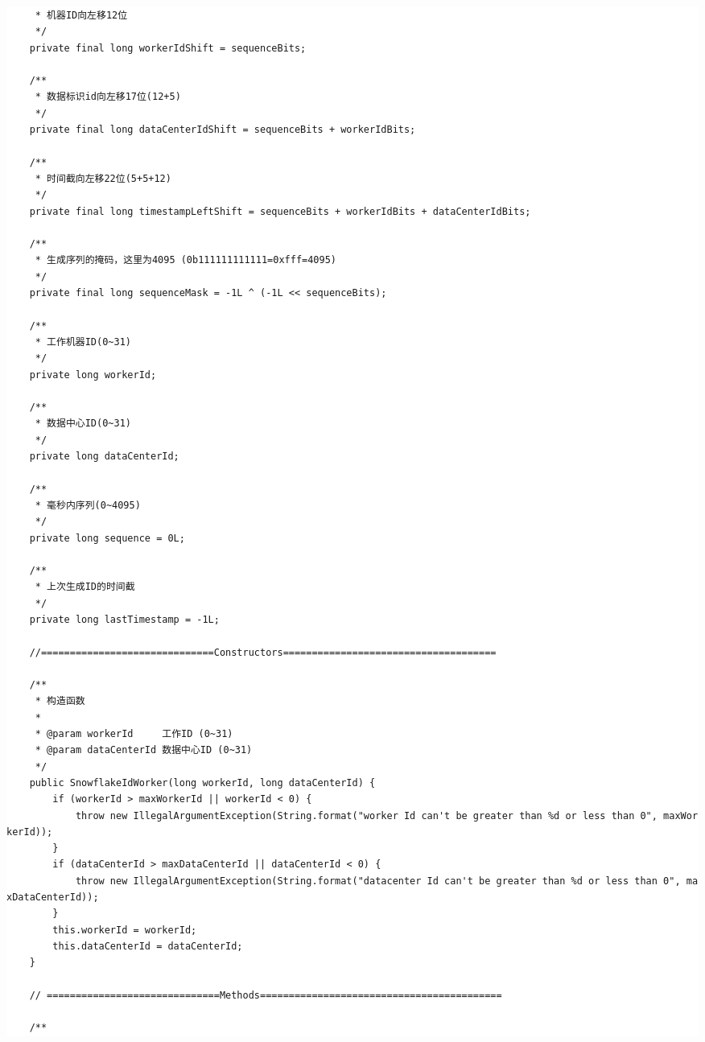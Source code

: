 ```
     * 机器ID向左移12位
     */
    private final long workerIdShift = sequenceBits;

    /**
     * 数据标识id向左移17位(12+5)
     */
    private final long dataCenterIdShift = sequenceBits + workerIdBits;

    /**
     * 时间截向左移22位(5+5+12)
     */
    private final long timestampLeftShift = sequenceBits + workerIdBits + dataCenterIdBits;

    /**
     * 生成序列的掩码，这里为4095 (0b111111111111=0xfff=4095)
     */
    private final long sequenceMask = -1L ^ (-1L << sequenceBits);

    /**
     * 工作机器ID(0~31)
     */
    private long workerId;

    /**
     * 数据中心ID(0~31)
     */
    private long dataCenterId;

    /**
     * 毫秒内序列(0~4095)
     */
    private long sequence = 0L;

    /**
     * 上次生成ID的时间截
     */
    private long lastTimestamp = -1L;

    //==============================Constructors=====================================

    /**
     * 构造函数
     *
     * @param workerId     工作ID (0~31)
     * @param dataCenterId 数据中心ID (0~31)
     */
    public SnowflakeIdWorker(long workerId, long dataCenterId) {
        if (workerId > maxWorkerId || workerId < 0) {
            throw new IllegalArgumentException(String.format("worker Id can't be greater than %d or less than 0", maxWorkerId));
        }
        if (dataCenterId > maxDataCenterId || dataCenterId < 0) {
            throw new IllegalArgumentException(String.format("datacenter Id can't be greater than %d or less than 0", maxDataCenterId));
        }
        this.workerId = workerId;
        this.dataCenterId = dataCenterId;
    }

    // ==============================Methods==========================================

    /**
```